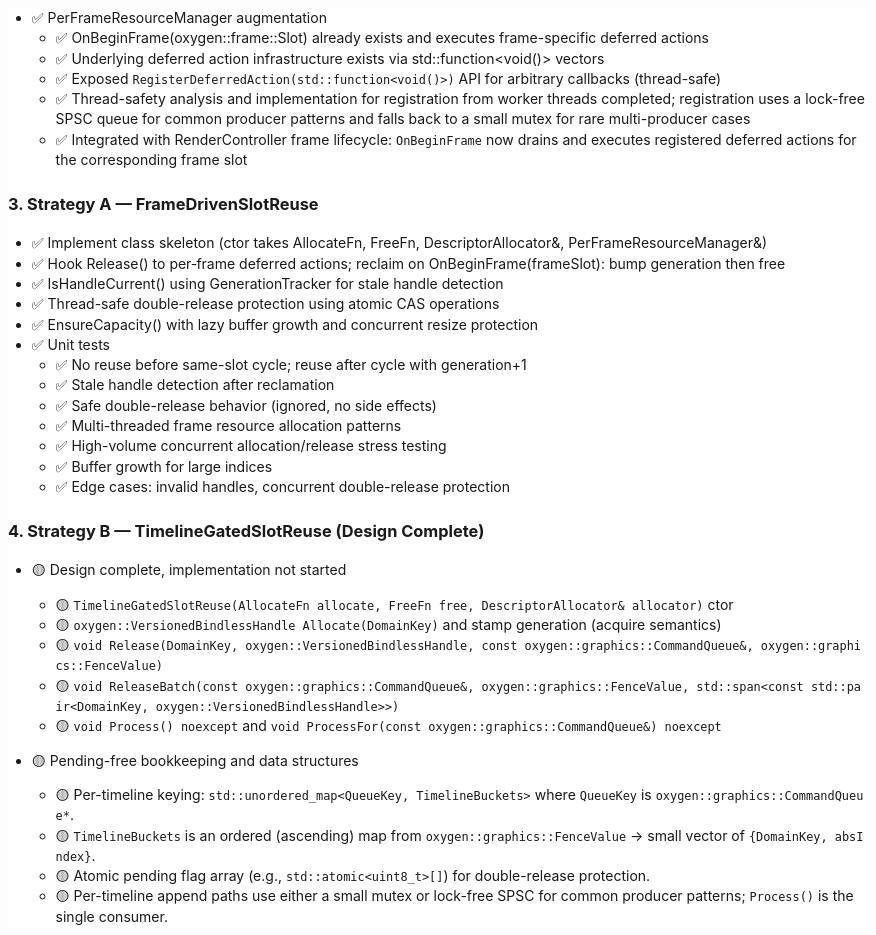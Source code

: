 - ✅ PerFrameResourceManager augmentation
  - ✅ OnBeginFrame(oxygen::frame::Slot) already exists and executes frame-specific
    deferred actions
  - ✅ Underlying deferred action infrastructure exists via std::function<void()>
    vectors
  - ✅ Exposed `RegisterDeferredAction(std::function<void()>)` API for
    arbitrary callbacks (thread-safe)
  - ✅ Thread-safety analysis and implementation for registration from worker
    threads completed; registration uses a lock-free SPSC queue for common
    producer patterns and falls back to a small mutex for rare multi-producer
    cases
  - ✅ Integrated with RenderController frame lifecycle: `OnBeginFrame` now
    drains and executes registered deferred actions for the corresponding
    frame slot

### 3. Strategy A — FrameDrivenSlotReuse

- ✅ Implement class skeleton (ctor takes AllocateFn, FreeFn,
  DescriptorAllocator&, PerFrameResourceManager&)
- ✅ Hook Release() to per‑frame deferred actions; reclaim on
  OnBeginFrame(frameSlot): bump generation then free
- ✅ IsHandleCurrent() using GenerationTracker for stale handle detection
- ✅ Thread-safe double-release protection using atomic CAS operations
- ✅ EnsureCapacity() with lazy buffer growth and concurrent resize protection
- ✅ Unit tests
  - ✅ No reuse before same-slot cycle; reuse after cycle with generation+1
  - ✅ Stale handle detection after reclamation
  - ✅ Safe double-release behavior (ignored, no side effects)
  - ✅ Multi-threaded frame resource allocation patterns
  - ✅ High-volume concurrent allocation/release stress testing
  - ✅ Buffer growth for large indices
  - ✅ Edge cases: invalid handles, concurrent double-release protection

### 4. Strategy B — TimelineGatedSlotReuse (Design Complete)

- 🟡 Design complete, implementation not started
  - 🟡 `TimelineGatedSlotReuse(AllocateFn allocate, FreeFn free, DescriptorAllocator& allocator)` ctor
  - 🟡 `oxygen::VersionedBindlessHandle Allocate(DomainKey)` and stamp generation (acquire semantics)
  - 🟡 `void Release(DomainKey, oxygen::VersionedBindlessHandle, const oxygen::graphics::CommandQueue&, oxygen::graphics::FenceValue)`
  - 🟡 `void ReleaseBatch(const oxygen::graphics::CommandQueue&, oxygen::graphics::FenceValue, std::span<const std::pair<DomainKey, oxygen::VersionedBindlessHandle>>)`
  - 🟡 `void Process() noexcept` and `void ProcessFor(const oxygen::graphics::CommandQueue&) noexcept`

- 🟡 Pending-free bookkeeping and data structures
  - 🟡 Per-timeline keying: `std::unordered_map<QueueKey, TimelineBuckets>` where `QueueKey` is `oxygen::graphics::CommandQueue*`.
  - 🟡 `TimelineBuckets` is an ordered (ascending) map from `oxygen::graphics::FenceValue` → small vector of `{DomainKey, absIndex}`.
  - 🟡 Atomic pending flag array (e.g., `std::atomic<uint8_t>[]`) for double-release protection.
  - 🟡 Per-timeline append paths use either a small mutex or lock-free SPSC for common producer patterns; `Process()` is the single consumer.
